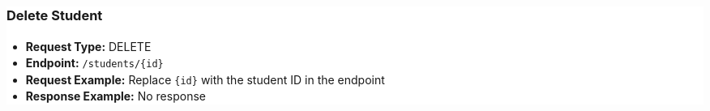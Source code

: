 ### Delete Student

- **Request Type:** DELETE
- **Endpoint:** `/students/{id}`
- **Request Example:** Replace `{id}` with the student ID in the endpoint
- **Response Example:** No response

